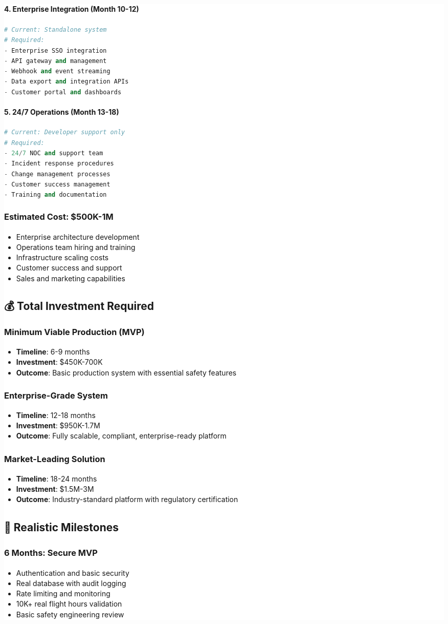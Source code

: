 #### **4. Enterprise Integration (Month 10-12)**
```python
# Current: Standalone system
# Required:
- Enterprise SSO integration
- API gateway and management
- Webhook and event streaming
- Data export and integration APIs
- Customer portal and dashboards
```

#### **5. 24/7 Operations (Month 13-18)**
```python
# Current: Developer support only
# Required:
- 24/7 NOC and support team
- Incident response procedures
- Change management processes
- Customer success management
- Training and documentation
```

### **Estimated Cost: $500K-1M**
- Enterprise architecture development
- Operations team hiring and training
- Infrastructure scaling costs
- Customer success and support
- Sales and marketing capabilities

## 💰 **Total Investment Required**

### **Minimum Viable Production (MVP)**
- **Timeline**: 6-9 months
- **Investment**: $450K-700K
- **Outcome**: Basic production system with essential safety features

### **Enterprise-Grade System**
- **Timeline**: 12-18 months  
- **Investment**: $950K-1.7M
- **Outcome**: Fully scalable, compliant, enterprise-ready platform

### **Market-Leading Solution**
- **Timeline**: 18-24 months
- **Investment**: $1.5M-3M
- **Outcome**: Industry-standard platform with regulatory certification

## 🎯 **Realistic Milestones**

### **6 Months: Secure MVP**
- Authentication and basic security
- Real database with audit logging
- Rate limiting and monitoring
- 10K+ real flight hours validation
- Basic safety engineering review
